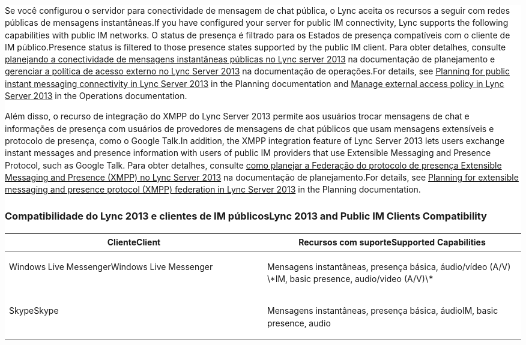 <span data-ttu-id="f19dc-225">Se você configurou o servidor para conectividade de mensagem de chat pública, o Lync aceita os recursos a seguir com redes públicas de mensagens instantâneas.</span><span class="sxs-lookup"><span data-stu-id="f19dc-225">If you have configured your server for public IM connectivity, Lync supports the following capabilities with public IM networks.</span></span> <span data-ttu-id="f19dc-226">O status de presença é filtrado para os Estados de presença compatíveis com o cliente de IM público.</span><span class="sxs-lookup"><span data-stu-id="f19dc-226">Presence status is filtered to those presence states supported by the public IM client.</span></span> <span data-ttu-id="f19dc-227">Para obter detalhes, consulte [planejando a conectividade de mensagens instantâneas públicas no Lync server 2013](lync-server-2013-planning-for-public-instant-messaging-connectivity.md) na documentação de planejamento e [gerenciar a política de acesso externo no Lync Server 2013](lync-server-2013-manage-external-access-policy-for-your-organization.md) na documentação de operações.</span><span class="sxs-lookup"><span data-stu-id="f19dc-227">For details, see [Planning for public instant messaging connectivity in Lync Server 2013](lync-server-2013-planning-for-public-instant-messaging-connectivity.md) in the Planning documentation and [Manage external access policy in Lync Server 2013](lync-server-2013-manage-external-access-policy-for-your-organization.md) in the Operations documentation.</span></span>

<span data-ttu-id="f19dc-228">Além disso, o recurso de integração do XMPP do Lync Server 2013 permite aos usuários trocar mensagens de chat e informações de presença com usuários de provedores de mensagens de chat públicos que usam mensagens extensíveis e protocolo de presença, como o Google Talk.</span><span class="sxs-lookup"><span data-stu-id="f19dc-228">In addition, the XMPP integration feature of Lync Server 2013 lets users exchange instant messages and presence information with users of public IM providers that use Extensible Messaging and Presence Protocol, such as Google Talk.</span></span> <span data-ttu-id="f19dc-229">Para obter detalhes, consulte [como planejar a Federação do protocolo de presença Extensible Messaging and Presence (XMPP) no Lync Server 2013](lync-server-2013-planning-for-extensible-messaging-and-presence-protocol-xmpp-federation.md) na documentação de planejamento.</span><span class="sxs-lookup"><span data-stu-id="f19dc-229">For details, see [Planning for extensible messaging and presence protocol (XMPP) federation in Lync Server 2013](lync-server-2013-planning-for-extensible-messaging-and-presence-protocol-xmpp-federation.md) in the Planning documentation.</span></span>

### <a name="lync-2013-and-public-im-clients-compatibility"></a><span data-ttu-id="f19dc-230">Compatibilidade do Lync 2013 e clientes de IM públicos</span><span class="sxs-lookup"><span data-stu-id="f19dc-230">Lync 2013 and Public IM Clients Compatibility</span></span>

<table>
<colgroup>
<col style="width: 50%" />
<col style="width: 50%" />
</colgroup>
<thead>
<tr class="header">
<th><span data-ttu-id="f19dc-231">Cliente</span><span class="sxs-lookup"><span data-stu-id="f19dc-231">Client</span></span></th>
<th><span data-ttu-id="f19dc-232">Recursos com suporte</span><span class="sxs-lookup"><span data-stu-id="f19dc-232">Supported Capabilities</span></span></th>
</tr>
</thead>
<tbody>
<tr class="odd">
<td><p><span data-ttu-id="f19dc-233">Windows Live Messenger</span><span class="sxs-lookup"><span data-stu-id="f19dc-233">Windows Live Messenger</span></span></p></td>
<td><p><span data-ttu-id="f19dc-234">Mensagens instantâneas, presença básica, áudio/vídeo (A/V) \*</span><span class="sxs-lookup"><span data-stu-id="f19dc-234">IM, basic presence, audio/video (A/V)\*</span></span></p></td>
</tr>
<tr class="even">
<td><p><span data-ttu-id="f19dc-235">Skype</span><span class="sxs-lookup"><span data-stu-id="f19dc-235">Skype</span></span></p></td>
<td><p><span data-ttu-id="f19dc-236">Mensagens instantâneas, presença básica, áudio</span><span class="sxs-lookup"><span data-stu-id="f19dc-236">IM, basic presence, audio</span></span></p></td>
</tr>